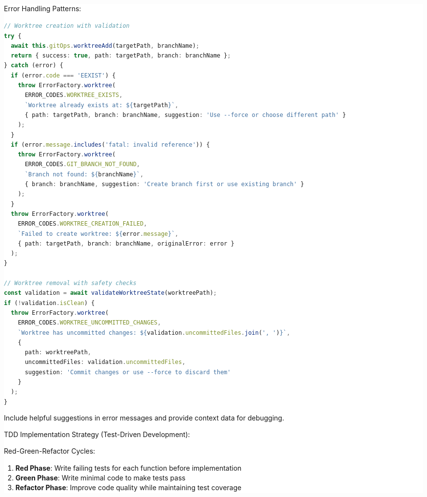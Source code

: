 Error Handling Patterns:
```typescript
// Worktree creation with validation
try {
  await this.gitOps.worktreeAdd(targetPath, branchName);
  return { success: true, path: targetPath, branch: branchName };
} catch (error) {
  if (error.code === 'EEXIST') {
    throw ErrorFactory.worktree(
      ERROR_CODES.WORKTREE_EXISTS,
      `Worktree already exists at: ${targetPath}`,
      { path: targetPath, branch: branchName, suggestion: 'Use --force or choose different path' }
    );
  }
  if (error.message.includes('fatal: invalid reference')) {
    throw ErrorFactory.worktree(
      ERROR_CODES.GIT_BRANCH_NOT_FOUND,
      `Branch not found: ${branchName}`,
      { branch: branchName, suggestion: 'Create branch first or use existing branch' }
    );
  }
  throw ErrorFactory.worktree(
    ERROR_CODES.WORKTREE_CREATION_FAILED,
    `Failed to create worktree: ${error.message}`,
    { path: targetPath, branch: branchName, originalError: error }
  );
}

// Worktree removal with safety checks
const validation = await validateWorktreeState(worktreePath);
if (!validation.isClean) {
  throw ErrorFactory.worktree(
    ERROR_CODES.WORKTREE_UNCOMMITTED_CHANGES,
    `Worktree has uncommitted changes: ${validation.uncommittedFiles.join(', ')}`,
    { 
      path: worktreePath, 
      uncommittedFiles: validation.uncommittedFiles,
      suggestion: 'Commit changes or use --force to discard them'
    }
  );
}
```

Include helpful suggestions in error messages and provide context data for debugging.
</error-handling>

<testing>
TDD Implementation Strategy (Test-Driven Development):

Red-Green-Refactor Cycles:
1. **Red Phase**: Write failing tests for each function before implementation
2. **Green Phase**: Write minimal code to make tests pass
3. **Refactor Phase**: Improve code quality while maintaining test coverage
